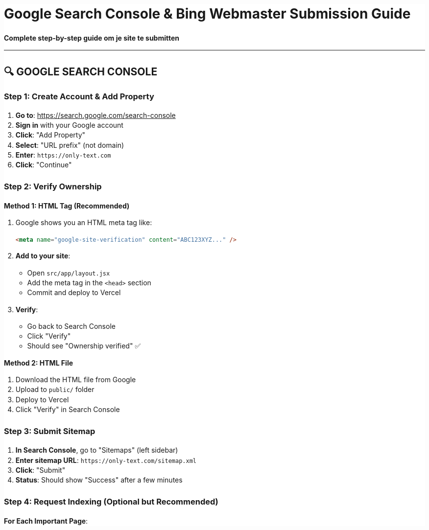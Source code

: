 # Google Search Console & Bing Webmaster Submission Guide

**Complete step-by-step guide om je site te submitten**

---

## 🔍 GOOGLE SEARCH CONSOLE

### Step 1: Create Account & Add Property

1. **Go to**: https://search.google.com/search-console
2. **Sign in** with your Google account
3. **Click**: "Add Property"
4. **Select**: "URL prefix" (not domain)
5. **Enter**: `https://only-text.com`
6. **Click**: "Continue"

### Step 2: Verify Ownership

**Method 1: HTML Tag (Recommended)**

1. Google shows you an HTML meta tag like:
   ```html
   <meta name="google-site-verification" content="ABC123XYZ..." />
   ```

2. **Add to your site**:
   - Open `src/app/layout.jsx`
   - Add the meta tag in the `<head>` section
   - Commit and deploy to Vercel

3. **Verify**:
   - Go back to Search Console
   - Click "Verify"
   - Should see "Ownership verified" ✅

**Method 2: HTML File**

1. Download the HTML file from Google
2. Upload to `public/` folder
3. Deploy to Vercel
4. Click "Verify" in Search Console

### Step 3: Submit Sitemap

1. **In Search Console**, go to "Sitemaps" (left sidebar)
2. **Enter sitemap URL**: `https://only-text.com/sitemap.xml`
3. **Click**: "Submit"
4. **Status**: Should show "Success" after a few minutes

### Step 4: Request Indexing (Optional but Recommended)

**For Each Important Page**:
